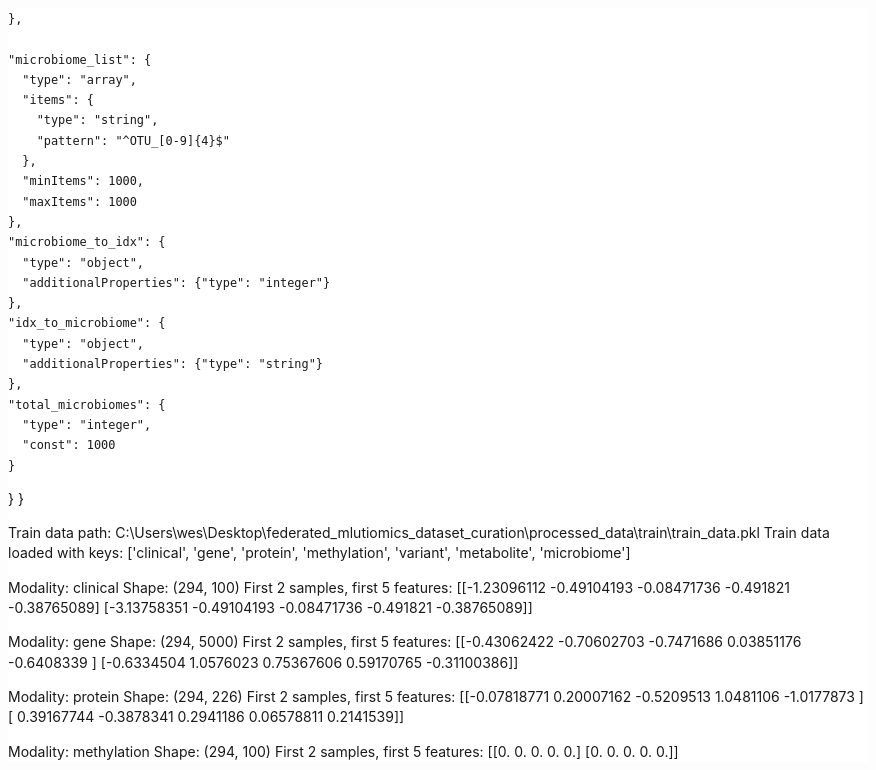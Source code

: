     },

    "microbiome_list": {
      "type": "array",
      "items": {
        "type": "string",
        "pattern": "^OTU_[0-9]{4}$"
      },
      "minItems": 1000,
      "maxItems": 1000
    },
    "microbiome_to_idx": {
      "type": "object",
      "additionalProperties": {"type": "integer"}
    },
    "idx_to_microbiome": {
      "type": "object",
      "additionalProperties": {"type": "string"}
    },
    "total_microbiomes": {
      "type": "integer",
      "const": 1000
    }

}
}

Train data path: C:\Users\wes\Desktop\federated_mlutiomics_dataset_curation\processed_data\train\train_data.pkl
Train data loaded with keys: ['clinical', 'gene', 'protein', 'methylation', 'variant', 'metabolite', 'microbiome']

Modality: clinical
Shape: (294, 100)
First 2 samples, first 5 features:
[[-1.23096112 -0.49104193 -0.08471736 -0.491821   -0.38765089]
 [-3.13758351 -0.49104193 -0.08471736 -0.491821   -0.38765089]]

Modality: gene
Shape: (294, 5000)
First 2 samples, first 5 features:
[[-0.43062422 -0.70602703 -0.7471686   0.03851176 -0.6408339 ]
 [-0.6334504   1.0576023   0.75367606  0.59170765 -0.31100386]]

Modality: protein
Shape: (294, 226)
First 2 samples, first 5 features:
[[-0.07818771  0.20007162 -0.5209513   1.0481106  -1.0177873 ]
 [ 0.39167744 -0.3878341   0.2941186   0.06578811  0.2141539]]

Modality: methylation
Shape: (294, 100)
First 2 samples, first 5 features:
[[0. 0. 0. 0. 0.]
 [0. 0. 0. 0. 0.]]
